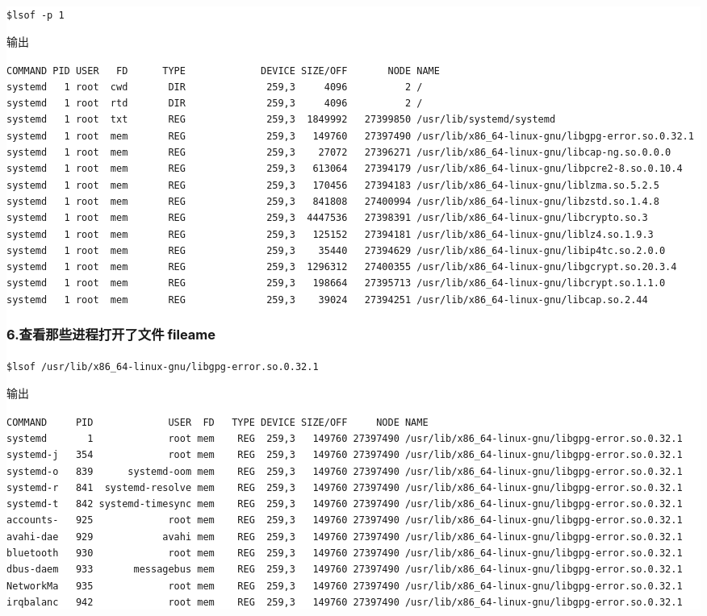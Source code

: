 ```shell
$lsof -p 1
```

输出

```shell
COMMAND PID USER   FD      TYPE             DEVICE SIZE/OFF       NODE NAME
systemd   1 root  cwd       DIR              259,3     4096          2 /
systemd   1 root  rtd       DIR              259,3     4096          2 /
systemd   1 root  txt       REG              259,3  1849992   27399850 /usr/lib/systemd/systemd
systemd   1 root  mem       REG              259,3   149760   27397490 /usr/lib/x86_64-linux-gnu/libgpg-error.so.0.32.1
systemd   1 root  mem       REG              259,3    27072   27396271 /usr/lib/x86_64-linux-gnu/libcap-ng.so.0.0.0
systemd   1 root  mem       REG              259,3   613064   27394179 /usr/lib/x86_64-linux-gnu/libpcre2-8.so.0.10.4
systemd   1 root  mem       REG              259,3   170456   27394183 /usr/lib/x86_64-linux-gnu/liblzma.so.5.2.5
systemd   1 root  mem       REG              259,3   841808   27400994 /usr/lib/x86_64-linux-gnu/libzstd.so.1.4.8
systemd   1 root  mem       REG              259,3  4447536   27398391 /usr/lib/x86_64-linux-gnu/libcrypto.so.3
systemd   1 root  mem       REG              259,3   125152   27394181 /usr/lib/x86_64-linux-gnu/liblz4.so.1.9.3
systemd   1 root  mem       REG              259,3    35440   27394629 /usr/lib/x86_64-linux-gnu/libip4tc.so.2.0.0
systemd   1 root  mem       REG              259,3  1296312   27400355 /usr/lib/x86_64-linux-gnu/libgcrypt.so.20.3.4
systemd   1 root  mem       REG              259,3   198664   27395713 /usr/lib/x86_64-linux-gnu/libcrypt.so.1.1.0
systemd   1 root  mem       REG              259,3    39024   27394251 /usr/lib/x86_64-linux-gnu/libcap.so.2.44
```

### 6.查看那些进程打开了文件 fileame

```shell
$lsof /usr/lib/x86_64-linux-gnu/libgpg-error.so.0.32.1
```

输出

````shell
COMMAND     PID             USER  FD   TYPE DEVICE SIZE/OFF     NODE NAME
systemd       1             root mem    REG  259,3   149760 27397490 /usr/lib/x86_64-linux-gnu/libgpg-error.so.0.32.1
systemd-j   354             root mem    REG  259,3   149760 27397490 /usr/lib/x86_64-linux-gnu/libgpg-error.so.0.32.1
systemd-o   839      systemd-oom mem    REG  259,3   149760 27397490 /usr/lib/x86_64-linux-gnu/libgpg-error.so.0.32.1
systemd-r   841  systemd-resolve mem    REG  259,3   149760 27397490 /usr/lib/x86_64-linux-gnu/libgpg-error.so.0.32.1
systemd-t   842 systemd-timesync mem    REG  259,3   149760 27397490 /usr/lib/x86_64-linux-gnu/libgpg-error.so.0.32.1
accounts-   925             root mem    REG  259,3   149760 27397490 /usr/lib/x86_64-linux-gnu/libgpg-error.so.0.32.1
avahi-dae   929            avahi mem    REG  259,3   149760 27397490 /usr/lib/x86_64-linux-gnu/libgpg-error.so.0.32.1
bluetooth   930             root mem    REG  259,3   149760 27397490 /usr/lib/x86_64-linux-gnu/libgpg-error.so.0.32.1
dbus-daem   933       messagebus mem    REG  259,3   149760 27397490 /usr/lib/x86_64-linux-gnu/libgpg-error.so.0.32.1
NetworkMa   935             root mem    REG  259,3   149760 27397490 /usr/lib/x86_64-linux-gnu/libgpg-error.so.0.32.1
irqbalanc   942             root mem    REG  259,3   149760 27397490 /usr/lib/x86_64-linux-gnu/libgpg-error.so.0.32.1
````